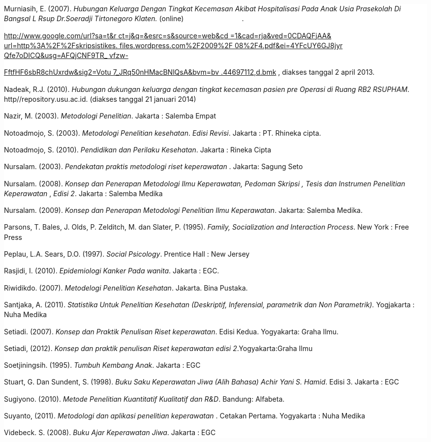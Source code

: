 <p><span class="font2">Murniasih, E. (2007). </span><span class="font2" style="font-style:italic;">Hubungan Keluarga Dengan Tingkat Kecemasan Akibat Hospitalisasi Pada Anak Usia Prasekolah Di Bangsal L Rsup Dr.Soeradji Tirtonegoro Klaten. </span><span class="font2">(online) &nbsp;&nbsp;&nbsp;&nbsp;&nbsp;&nbsp;&nbsp;&nbsp;&nbsp;&nbsp;&nbsp;&nbsp;&nbsp;&nbsp;&nbsp;&nbsp;&nbsp;&nbsp;&nbsp;&nbsp;&nbsp;&nbsp;&nbsp;&nbsp;&nbsp;&nbsp;&nbsp;&nbsp;&nbsp;.</span></p>
<p><a href="http://www.google.com/url?sa=t&amp;r"><span class="font2" style="text-decoration:underline;">http://www.google.com/url?sa=t&amp;r</span></a><span class="font2" style="text-decoration:underline;"> ct=j&amp;q=&amp;esrc=s&amp;source=web&amp;cd =1&amp;cad=rja&amp;ved=0CDAQFjAA&amp; url=http%3A%2F%2Fskripsistikes. files.wordpress.com%2F2009%2F 08%2F4.pdf&amp;ei=4YFcUY6GJ8jyr Qfe7oDICQ&amp;usg=AFQjCNF9TR_ vfzw-</span></p>
<p><span class="font2" style="text-decoration:underline;">FftfHF6sbR8chUxrdw&amp;sig2=Votu 7_JRq50nHMacBNlQsA&amp;bvm=bv .44697112,d.bmk</span><span class="font2"> , diakses tanggal 2 april 2013.</span></p>
<p><span class="font2">Nadeak, R.J. (2010). </span><span class="font2" style="font-style:italic;">Hubungan dukungan keluarga dengan tingkat kecemasan pasien pre Operasi di Ruang RB2 RSUPHAM</span><span class="font2">. http//repository.usu.ac.id. (diakses tanggal 21 januari 2014)</span></p>
<p><span class="font2">Nazir, M. (2003). </span><span class="font2" style="font-style:italic;">Metodologi Penelitian</span><span class="font2">. Jakarta : Salemba Empat</span></p>
<p><span class="font2">Notoadmojo, S. (2003). </span><span class="font2" style="font-style:italic;">Metodologi Penelitian kesehatan</span><span class="font2">. </span><span class="font2" style="font-style:italic;">Edisi Revisi</span><span class="font2">. Jakarta : PT. Rhineka cipta.</span></p>
<p><span class="font2">Notoadmojo, S. (2010). </span><span class="font2" style="font-style:italic;">Pendidikan dan Perilaku Kesehatan</span><span class="font2">. Jakarta : Rineka Cipta</span></p>
<p><span class="font2">Nursalam. (2003). </span><span class="font2" style="font-style:italic;">Pendekatan praktis metodologi riset keperawatan</span><span class="font2"> . Jakarta: Sagung Seto</span></p>
<p><span class="font2">Nursalam. (2008). </span><span class="font2" style="font-style:italic;">Konsep dan Penerapan Metodologi Ilmu Keperawatan, Pedoman Skripsi , Tesis dan Instrumen Penelitian Keperawatan </span><span class="font2">, </span><span class="font2" style="font-style:italic;">Edisi 2</span><span class="font2">. Jakarta : Salemba Medika</span></p>
<p><span class="font2">Nursalam. (2009). </span><span class="font2" style="font-style:italic;">Konsep dan Penerapan Metodologi Penelitian Ilmu Keperawatan</span><span class="font2">. Jakarta: Salemba Medika.</span></p>
<p><span class="font2">Parsons, T. Bales, J. Olds, P. Zelditch, M. dan Slater, P. (1995). </span><span class="font2" style="font-style:italic;">Family, Socialization and Interaction Process</span><span class="font2">. New York : Free Press</span></p>
<p><span class="font2">Peplau, L.A. Sears, D.O. (1997). </span><span class="font2" style="font-style:italic;">Social Psicology</span><span class="font2">. Prentice Hall : New Jersey</span></p>
<p><span class="font2">Rasjidi, I. (2010). </span><span class="font2" style="font-style:italic;">Epidemiologi Kanker Pada wanita</span><span class="font2">. Jakarta : EGC.</span></p>
<p><span class="font2">Riwidikdo. (2007). </span><span class="font2" style="font-style:italic;">Metodelogi Penelitian Kesehatan</span><span class="font2">. Jakarta. Bina Pustaka.</span></p>
<p><span class="font2">Santjaka, A. (2011). </span><span class="font2" style="font-style:italic;">Statistika Untuk Penelitian Kesehatan (Deskriptif, Inferensial, parametrik dan Non Parametrik).</span><span class="font2"> Yogjakarta : Nuha Medika</span></p>
<p><span class="font2">Setiadi. (2007). </span><span class="font2" style="font-style:italic;">Konsep dan Praktik Penulisan Riset keperawatan</span><span class="font2">. Edisi Kedua. Yogyakarta: Graha Ilmu.</span></p>
<p><span class="font2">Setiadi, (2012). </span><span class="font2" style="font-style:italic;">Konsep dan praktik penulisan Riset keperawatan edisi 2</span><span class="font2">.Yogyakarta:Graha Ilmu</span></p>
<p><span class="font2">Soetjiningsih. (1995). </span><span class="font2" style="font-style:italic;">Tumbuh Kembang Anak</span><span class="font2">. Jakarta : EGC</span></p>
<p><span class="font2">Stuart, G. Dan Sundent, S. (1998). </span><span class="font2" style="font-style:italic;">Buku Saku Keperawatan Jiwa (Alih Bahasa) Achir Yani S. Hamid</span><span class="font2">. Edisi 3. Jakarta : EGC</span></p>
<p><span class="font2">Sugiyono. (2010). </span><span class="font2" style="font-style:italic;">Metode Penelitian Kuantitatif Kualitatif dan R&amp;D</span><span class="font2">. Bandung: Alfabeta.</span></p>
<p><span class="font2">Suyanto, (2011). </span><span class="font2" style="font-style:italic;">Metodologi dan aplikasi penelitian keperawatan</span><span class="font2"> . Cetakan Pertama. Yogyakarta : Nuha Medika</span></p>
<p><span class="font2">Videbeck. S. (2008). </span><span class="font2" style="font-style:italic;">Buku Ajar Keperawatan Jiwa</span><span class="font2">. Jakarta : EGC</span></p>